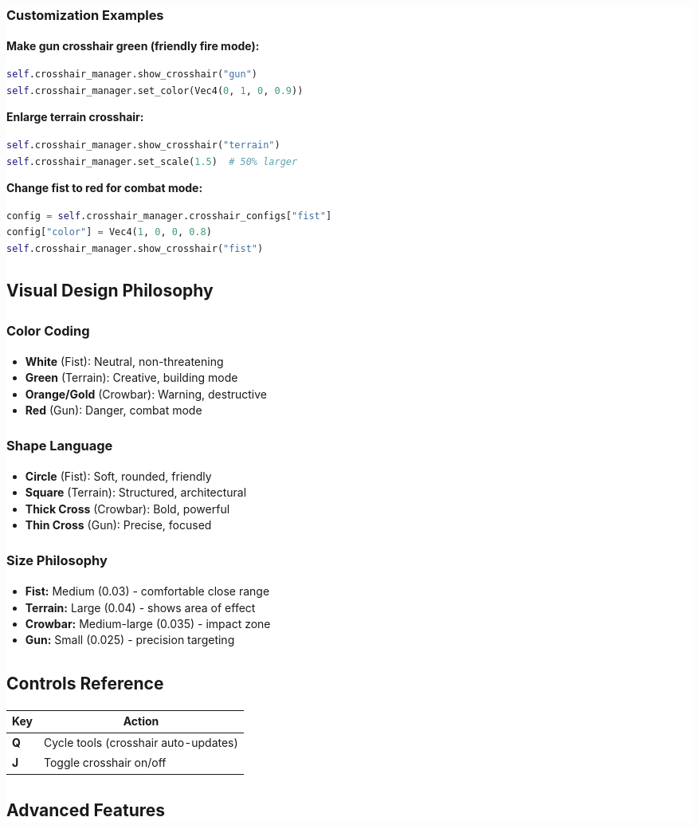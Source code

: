 ### Customization Examples

**Make gun crosshair green (friendly fire mode):**
```python
self.crosshair_manager.show_crosshair("gun")
self.crosshair_manager.set_color(Vec4(0, 1, 0, 0.9))
```

**Enlarge terrain crosshair:**
```python
self.crosshair_manager.show_crosshair("terrain")
self.crosshair_manager.set_scale(1.5)  # 50% larger
```

**Change fist to red for combat mode:**
```python
config = self.crosshair_manager.crosshair_configs["fist"]
config["color"] = Vec4(1, 0, 0, 0.8)
self.crosshair_manager.show_crosshair("fist")
```

## Visual Design Philosophy

### Color Coding
- **White** (Fist): Neutral, non-threatening
- **Green** (Terrain): Creative, building mode
- **Orange/Gold** (Crowbar): Warning, destructive
- **Red** (Gun): Danger, combat mode

### Shape Language
- **Circle** (Fist): Soft, rounded, friendly
- **Square** (Terrain): Structured, architectural
- **Thick Cross** (Crowbar): Bold, powerful
- **Thin Cross** (Gun): Precise, focused

### Size Philosophy
- **Fist:** Medium (0.03) - comfortable close range
- **Terrain:** Large (0.04) - shows area of effect
- **Crowbar:** Medium-large (0.035) - impact zone
- **Gun:** Small (0.025) - precision targeting

## Controls Reference

| Key | Action |
|-----|--------|
| **Q** | Cycle tools (crosshair auto-updates) |
| **J** | Toggle crosshair on/off |

## Advanced Features
